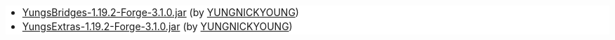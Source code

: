   * [YungsBridges-1.19.2-Forge-3.1.0.jar](https://www.curseforge.com/minecraft/mc-mods/yungs-bridges/files/4031233) (by [YUNGNICKYOUNG](https://www.curseforge.com/members/YUNGNICKYOUNG/projects))
  * [YungsExtras-1.19.2-Forge-3.1.0.jar](https://www.curseforge.com/minecraft/mc-mods/yungs-extras/files/4031230) (by [YUNGNICKYOUNG](https://www.curseforge.com/members/YUNGNICKYOUNG/projects))

